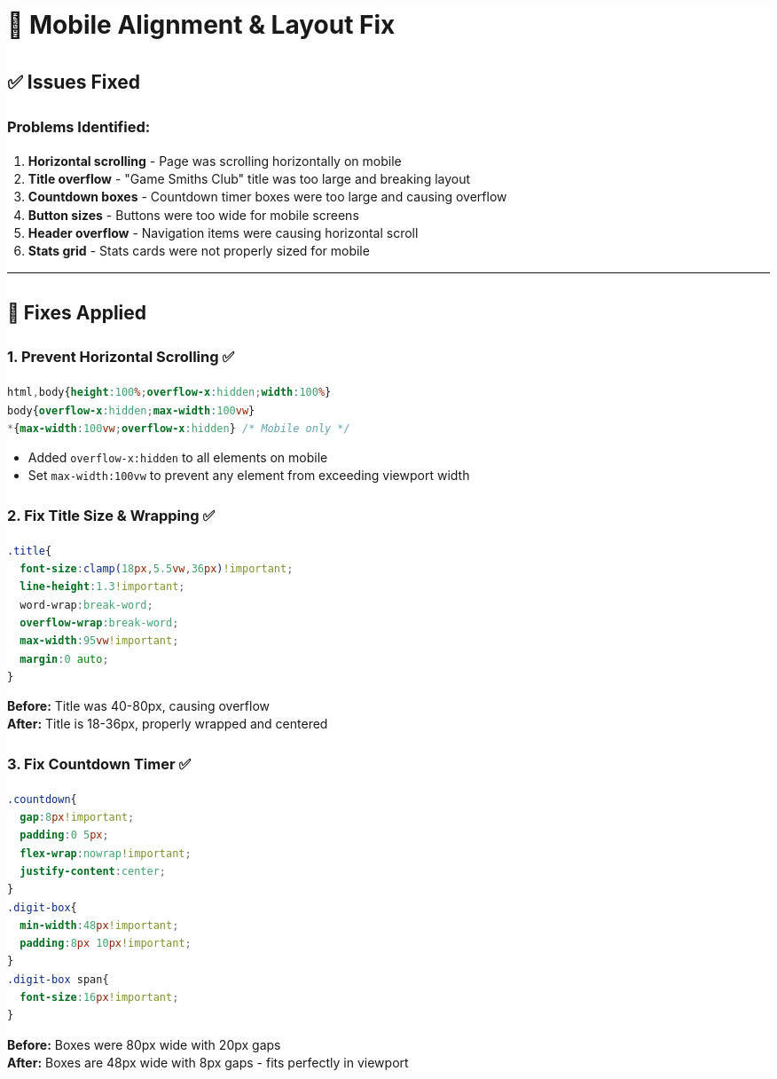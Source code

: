 # 📱 Mobile Alignment & Layout Fix

## ✅ Issues Fixed

### Problems Identified:
1. **Horizontal scrolling** - Page was scrolling horizontally on mobile
2. **Title overflow** - "Game Smiths Club" title was too large and breaking layout
3. **Countdown boxes** - Countdown timer boxes were too large and causing overflow
4. **Button sizes** - Buttons were too wide for mobile screens
5. **Header overflow** - Navigation items were causing horizontal scroll
6. **Stats grid** - Stats cards were not properly sized for mobile

---

## 🎯 Fixes Applied

### 1. **Prevent Horizontal Scrolling** ✅
```css
html,body{height:100%;overflow-x:hidden;width:100%}
body{overflow-x:hidden;max-width:100vw}
*{max-width:100vw;overflow-x:hidden} /* Mobile only */
```
- Added `overflow-x:hidden` to all elements on mobile
- Set `max-width:100vw` to prevent any element from exceeding viewport width

### 2. **Fix Title Size & Wrapping** ✅
```css
.title{
  font-size:clamp(18px,5.5vw,36px)!important;
  line-height:1.3!important;
  word-wrap:break-word;
  overflow-wrap:break-word;
  max-width:95vw!important;
  margin:0 auto;
}
```
**Before:** Title was 40-80px, causing overflow  
**After:** Title is 18-36px, properly wrapped and centered

### 3. **Fix Countdown Timer** ✅
```css
.countdown{
  gap:8px!important;
  padding:0 5px;
  flex-wrap:nowrap!important;
  justify-content:center;
}
.digit-box{
  min-width:48px!important;
  padding:8px 10px!important;
}
.digit-box span{
  font-size:16px!important;
}
```
**Before:** Boxes were 80px wide with 20px gaps  
**After:** Boxes are 48px wide with 8px gaps - fits perfectly in viewport
